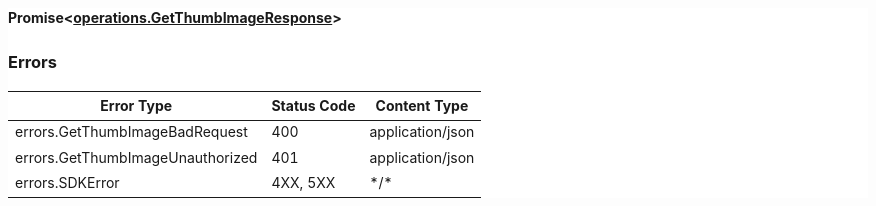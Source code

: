 **Promise\<[operations.GetThumbImageResponse](../../sdk/models/operations/getthumbimageresponse.md)\>**

### Errors

| Error Type                       | Status Code                      | Content Type                     |
| -------------------------------- | -------------------------------- | -------------------------------- |
| errors.GetThumbImageBadRequest   | 400                              | application/json                 |
| errors.GetThumbImageUnauthorized | 401                              | application/json                 |
| errors.SDKError                  | 4XX, 5XX                         | \*/\*                            |